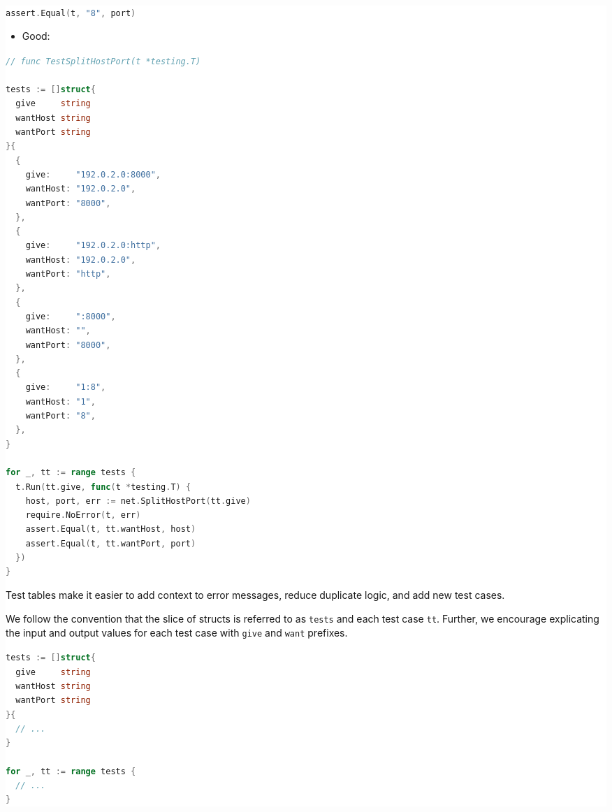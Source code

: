 ```go
assert.Equal(t, "8", port)
```

- Good:

```go
// func TestSplitHostPort(t *testing.T)

tests := []struct{
  give     string
  wantHost string
  wantPort string
}{
  {
    give:     "192.0.2.0:8000",
    wantHost: "192.0.2.0",
    wantPort: "8000",
  },
  {
    give:     "192.0.2.0:http",
    wantHost: "192.0.2.0",
    wantPort: "http",
  },
  {
    give:     ":8000",
    wantHost: "",
    wantPort: "8000",
  },
  {
    give:     "1:8",
    wantHost: "1",
    wantPort: "8",
  },
}

for _, tt := range tests {
  t.Run(tt.give, func(t *testing.T) {
    host, port, err := net.SplitHostPort(tt.give)
    require.NoError(t, err)
    assert.Equal(t, tt.wantHost, host)
    assert.Equal(t, tt.wantPort, port)
  })
}
```

Test tables make it easier to add context to error messages, reduce duplicate logic, and add new test cases.

We follow the convention that the slice of structs is referred to as `tests` and each test case `tt`. Further, we encourage explicating the input and output  values for each test case with `give` and `want` prefixes.

```go
tests := []struct{
  give     string
  wantHost string
  wantPort string
}{
  // ...
}

for _, tt := range tests {
  // ...
}
```
